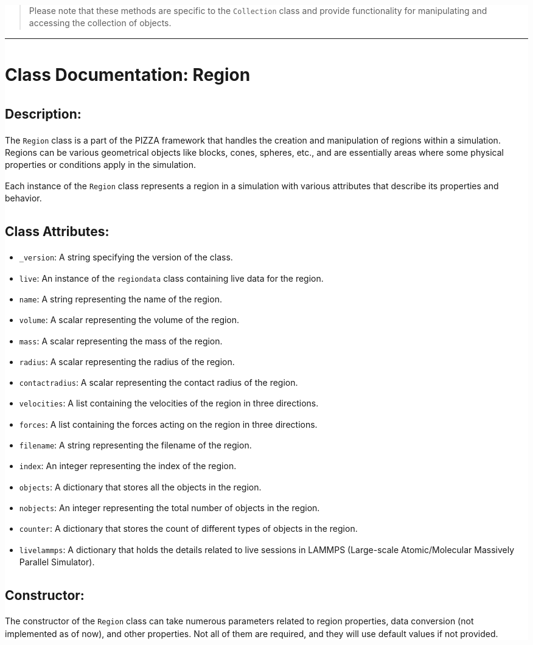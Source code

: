 > Please note that these methods are specific to the `Collection` class and provide functionality for manipulating and accessing the collection of objects.





***



# Class Documentation: Region

## Description:

The `Region` class is a part of the PIZZA framework that handles the creation and manipulation of regions within a simulation. Regions can be various geometrical objects like blocks, cones, spheres, etc., and are essentially areas where some physical properties or conditions apply in the simulation.

Each instance of the `Region` class represents a region in a simulation with various attributes that describe its properties and behavior.

## Class Attributes:

- `_version`: A string specifying the version of the class.

- `live`: An instance of the `regiondata` class containing live data for the region.

- `name`: A string representing the name of the region.

- `volume`: A scalar representing the volume of the region.

- `mass`: A scalar representing the mass of the region.

- `radius`: A scalar representing the radius of the region.

- `contactradius`: A scalar representing the contact radius of the region.

- `velocities`: A list containing the velocities of the region in three directions.

- `forces`: A list containing the forces acting on the region in three directions.

- `filename`: A string representing the filename of the region.

- `index`: An integer representing the index of the region.

- `objects`: A dictionary that stores all the objects in the region.

- `nobjects`: An integer representing the total number of objects in the region.

- `counter`: A dictionary that stores the count of different types of objects in the region.

- `livelammps`: A dictionary that holds the details related to live sessions in LAMMPS (Large-scale Atomic/Molecular Massively Parallel Simulator).

## Constructor:

The constructor of the `Region` class can take numerous parameters related to region properties, data conversion (not implemented as of now), and other properties. Not all of them are required, and they will use default values if not provided.

